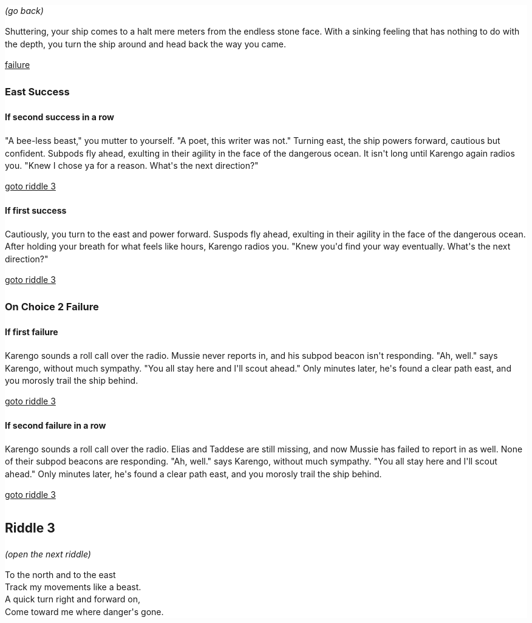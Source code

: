   _(go back)_

Shuttering, your ship comes to a halt mere meters from the endless stone face. With a sinking feeling that has nothing to do with the depth, you turn the ship around and head back the way you came.

[failure](#on-choice-2-failure)

### East Success

#### If second success in a row

"A bee-less beast," you mutter to yourself. "A poet, this writer was not." Turning east, the ship powers forward, cautious but confident. 
Subpods fly ahead, exulting in their agility in the face of the dangerous ocean.
It isn't long until Karengo again radios you. "Knew I chose ya for a reason. What's the next direction?"

[goto riddle 3](#riddle-3)

#### If first success

Cautiously, you turn to the east and power forward. Suspods fly ahead, exulting in their agility in the face of the dangerous ocean.
After holding your breath for what feels like hours, Karengo radios you. "Knew you'd find your way eventually. What's the next direction?"

[goto riddle 3](#riddle-3)

### On Choice 2 Failure

#### If first failure

Karengo sounds a roll call over the radio. Mussie never reports in, and his subpod beacon isn't responding.
"Ah, well." says Karengo, without much sympathy. "You all stay here and I'll scout ahead."
Only minutes later, he's found a clear path east, and you morosly trail the ship behind.

[goto riddle 3](#riddle-3)

#### If second failure in a row

Karengo sounds a roll call over the radio. Elias and Taddese are still missing, and now Mussie has failed to report in as well.
None of their subpod beacons are responding.
"Ah, well." says Karengo, without much sympathy. "You all stay here and I'll scout ahead."
Only minutes later, he's found a clear path east, and you morosly trail the ship behind.

[goto riddle 3](#riddle-3)

## Riddle 3

_(open the next riddle)_

To the north and to the east\
Track my movements like a beast.\
A quick turn right and forward on,\
Come toward me where danger's gone.
